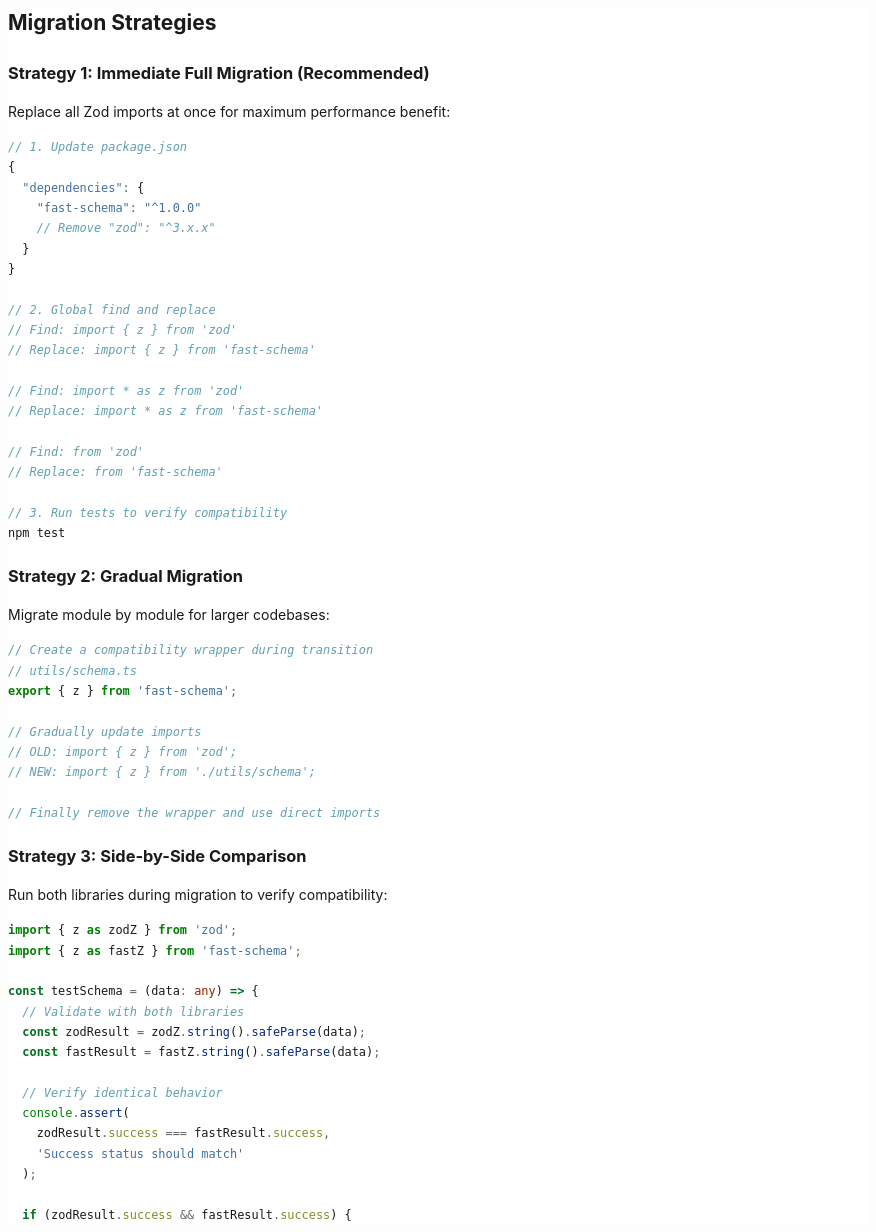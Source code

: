 
## Migration Strategies

### Strategy 1: Immediate Full Migration (Recommended)

Replace all Zod imports at once for maximum performance benefit:

```typescript
// 1. Update package.json
{
  "dependencies": {
    "fast-schema": "^1.0.0"
    // Remove "zod": "^3.x.x"
  }
}

// 2. Global find and replace
// Find: import { z } from 'zod'
// Replace: import { z } from 'fast-schema'

// Find: import * as z from 'zod'
// Replace: import * as z from 'fast-schema'

// Find: from 'zod'
// Replace: from 'fast-schema'

// 3. Run tests to verify compatibility
npm test
```

### Strategy 2: Gradual Migration

Migrate module by module for larger codebases:

```typescript
// Create a compatibility wrapper during transition
// utils/schema.ts
export { z } from 'fast-schema';

// Gradually update imports
// OLD: import { z } from 'zod';
// NEW: import { z } from './utils/schema';

// Finally remove the wrapper and use direct imports
```

### Strategy 3: Side-by-Side Comparison

Run both libraries during migration to verify compatibility:

```typescript
import { z as zodZ } from 'zod';
import { z as fastZ } from 'fast-schema';

const testSchema = (data: any) => {
  // Validate with both libraries
  const zodResult = zodZ.string().safeParse(data);
  const fastResult = fastZ.string().safeParse(data);

  // Verify identical behavior
  console.assert(
    zodResult.success === fastResult.success,
    'Success status should match'
  );

  if (zodResult.success && fastResult.success) {
```